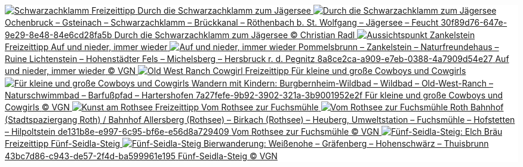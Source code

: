 <a href="" class="item"><img src="/ib/site/documents/image/media/parMediaList_CoverFlow_JS_Thumb212/4d2cb7cf-5724-8e9a-27cf-53cb9a6e18a5_9fe1d1a5f7f5d7c64458cb294a9aa4f2.jpg?Width=120&amp;Height=80&amp;Quality=90&amp;Confirm=1" title="&quot;Schwarzachklamm&quot; anzeigen" alt="Schwarzachklamm" class="content" /> <span class="caption"> <span class="cf_content"> <span class="BezeichnungUC">Freizeittipp</span> <span> <span class="cfc_block1">Durch die Schwarzachklamm zum Jägersee</span> <span class="contentflow_icon"><img src="/ib/site/documents/image/media/parMediaList_CoverFlow_JS_Thumb46/24df5097-279a-0d0b-c0ac-022834f2b25f_1ccc352adaf82a068b5c7c61660cea63.jpg?Width=40&amp;Height=70&amp;Quality=90&amp;Sharpen=0&amp;PNGShadow=1&amp;Confirm=1" alt="Durch die Schwarzachklamm zum Jägersee" /></span> <span class="cfc_block2">Ochenbruck – Gsteinach – Schwarzachklamm – Brückkanal – Röthenbach b. St. Wolfgang – Jägersee – Feucht</span> </span> </span> <span class="cf_linkid">30f89d76-647e-9e29-8e48-84e6cd28fa5b</span> <span class="cf_target"></span> <span class="cf_title">Durch die Schwarzachklamm zum Jägersee</span> <span class="cf_author">© Christian Radl</span> </span></a> <a href="" class="item"><img src="/ib/site/documents/image/media/parMediaList_CoverFlow_JS_Thumb212/e5ddf2cb-771b-3d54-2d35-74b123a17b2b_9fe1d1a5f7f5d7c64458cb294a9aa4f2.jpg?Width=120&amp;Height=80&amp;Quality=90&amp;Confirm=1" title="&quot;Aussichtspunkt Zankelstein&quot; anzeigen" alt="Aussichtspunkt Zankelstein" class="content" /> <span class="caption"> <span class="cf_content"> <span class="BezeichnungUC">Freizeittipp</span> <span> <span class="cfc_block1">Auf und nieder, immer wieder</span> <span class="contentflow_icon"><img src="/ib/site/documents/image/media/parMediaList_CoverFlow_JS_Thumb46/b4d73d57-6df1-67ba-5f98-efae7a9bb237_1ccc352adaf82a068b5c7c61660cea63.jpg?Width=40&amp;Height=70&amp;Quality=90&amp;Sharpen=0&amp;PNGShadow=1&amp;Confirm=1" alt="Auf und nieder, immer wieder" /></span> <span class="cfc_block2">Pommelsbrunn – Zankelstein – Naturfreundehaus – Ruine Lichtenstein – Hohenstädter Fels – Michelsberg – Hersbruck r. d. Pegnitz</span> </span> </span> <span class="cf_linkid">8a8ce2ca-a909-e7eb-0388-4a7909d54e27</span> <span class="cf_target"></span> <span class="cf_title">Auf und nieder, immer wieder</span> <span class="cf_author">© VGN</span> </span></a> <a href="" class="item"><img src="/ib/site/documents/image/media/parMediaList_CoverFlow_JS_Thumb212/74d8bf92-2bb0-dafc-0307-060c8a1e70c2_9fe1d1a5f7f5d7c64458cb294a9aa4f2.jpg?Width=120&amp;Height=80&amp;Quality=90&amp;Confirm=1" title="&quot;Old West Ranch Cowgirl&quot; anzeigen" alt="Old West Ranch Cowgirl" class="content" /> <span class="caption"> <span class="cf_content"> <span class="BezeichnungUC">Freizeittipp</span> <span> <span class="cfc_block1">Für kleine und große Cowboys und Cowgirls</span> <span class="contentflow_icon"><img src="/ib/site/documents/image/media/parMediaList_CoverFlow_JS_Thumb46/12e62ce0-c6ef-af36-af06-691439a1b850_1ccc352adaf82a068b5c7c61660cea63.jpg?Width=40&amp;Height=70&amp;Quality=90&amp;Sharpen=0&amp;PNGShadow=1&amp;Confirm=1" alt="Für kleine und große Cowboys und Cowgirls" /></span> <span class="cfc_block2">Wandern mit Kindern: Burgbernheim-Wildbad – Wildbad – Old-West-Ranch – Naturschwimmbad – Barfußpfad – Hartershofen</span> </span> </span> <span class="cf_linkid">7a27fefe-9b92-3902-321a-3b9001952e2f</span> <span class="cf_target"></span> <span class="cf_title">Für kleine und große Cowboys und Cowgirls</span> <span class="cf_author">© VGN</span> </span></a> <a href="" class="item"><img src="/ib/site/documents/image/media/parMediaList_CoverFlow_JS_Thumb212/6f2bdc49-ca27-2ac3-b338-8f32799377f6_9fe1d1a5f7f5d7c64458cb294a9aa4f2.jpg?Width=120&amp;Height=80&amp;Quality=90&amp;Confirm=1" title="&quot;Kunst am Rothsee&quot; anzeigen" alt="Kunst am Rothsee" class="content" /> <span class="caption"> <span class="cf_content"> <span class="BezeichnungUC">Freizeittipp</span> <span> <span class="cfc_block1">Vom Rothsee zur Fuchsmühle</span> <span class="contentflow_icon"><img src="/ib/site/documents/image/media/parMediaList_CoverFlow_JS_Thumb46/5750561f-0f67-80ac-3226-ba9195cce125_1ccc352adaf82a068b5c7c61660cea63.jpg?Width=40&amp;Height=70&amp;Quality=90&amp;Sharpen=0&amp;PNGShadow=1&amp;Confirm=1" alt="Vom Rothsee zur Fuchsmühle" /></span> <span class="cfc_block2">Roth Bahnhof (Stadtspaziergang Roth) / Bahnhof Allersberg (Rothsee) – Birkach (Rothsee) – Heuberg, Umweltstation – Fuchsmühle – Hofstetten – Hilpoltstein</span> </span> </span> <span class="cf_linkid">de131b8e-e997-6c95-bf6e-e56d8a729409</span> <span class="cf_target"></span> <span class="cf_title">Vom Rothsee zur Fuchsmühle</span> <span class="cf_author">© VGN</span> </span></a> <a href="" class="item"><img src="/ib/site/documents/image/media/parMediaList_CoverFlow_JS_Thumb212/544edb7a-e640-d308-033c-3582c51752d1_9fe1d1a5f7f5d7c64458cb294a9aa4f2.jpg?Width=120&amp;Height=80&amp;Quality=90&amp;Confirm=1" title="&quot;Fünf-Seidla-Steig: Elch Bräu&quot; anzeigen" alt="Fünf-Seidla-Steig: Elch Bräu" class="content" /> <span class="caption"> <span class="cf_content"> <span class="BezeichnungUC">Freizeittipp</span> <span> <span class="cfc_block1">Fünf-Seidla-Steig</span> <span class="contentflow_icon"><img src="/ib/site/documents/image/media/parMediaList_CoverFlow_JS_Thumb46/7ec68e4f-9a02-f876-30b1-5161279b81d7_1ccc352adaf82a068b5c7c61660cea63.jpg?Width=40&amp;Height=70&amp;Quality=90&amp;Sharpen=0&amp;PNGShadow=1&amp;Confirm=1" alt="Fünf-Seidla-Steig" /></span> <span class="cfc_block2">Bierwanderung: Weißenohe – Gräfenberg – Hohenschwärz – Thuisbrunn</span> </span> </span> <span class="cf_linkid">43bc7d86-c943-de57-2f4d-ba599961e195</span> <span class="cf_target"></span> <span class="cf_title">Fünf-Seidla-Steig</span> <span class="cf_author">© VGN</span> </span></a>